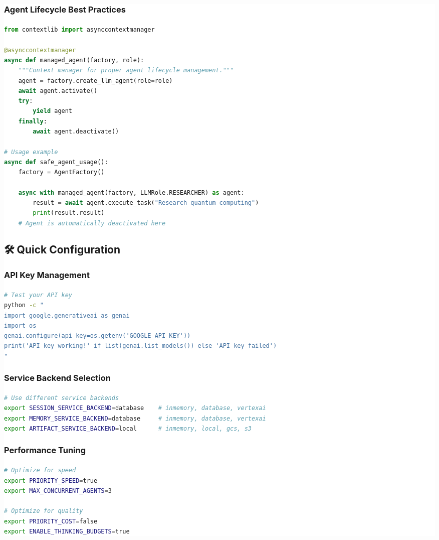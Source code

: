 ### Agent Lifecycle Best Practices
```python
from contextlib import asynccontextmanager

@asynccontextmanager
async def managed_agent(factory, role):
    """Context manager for proper agent lifecycle management."""
    agent = factory.create_llm_agent(role=role)
    await agent.activate()
    try:
        yield agent
    finally:
        await agent.deactivate()

# Usage example
async def safe_agent_usage():
    factory = AgentFactory()
    
    async with managed_agent(factory, LLMRole.RESEARCHER) as agent:
        result = await agent.execute_task("Research quantum computing")
        print(result.result)
    # Agent is automatically deactivated here
```

## 🛠️ Quick Configuration

### API Key Management
```bash
# Test your API key
python -c "
import google.generativeai as genai
import os
genai.configure(api_key=os.getenv('GOOGLE_API_KEY'))
print('API key working!' if list(genai.list_models()) else 'API key failed')
"
```

### Service Backend Selection
```bash
# Use different service backends
export SESSION_SERVICE_BACKEND=database    # inmemory, database, vertexai
export MEMORY_SERVICE_BACKEND=database     # inmemory, database, vertexai
export ARTIFACT_SERVICE_BACKEND=local      # inmemory, local, gcs, s3
```

### Performance Tuning
```bash
# Optimize for speed
export PRIORITY_SPEED=true
export MAX_CONCURRENT_AGENTS=3

# Optimize for quality
export PRIORITY_COST=false
export ENABLE_THINKING_BUDGETS=true
```
